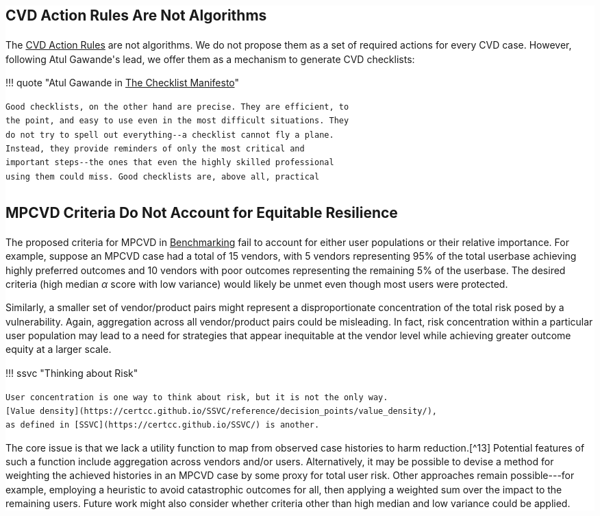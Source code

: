 ## CVD Action Rules Are Not Algorithms

The [CVD Action Rules](../other_uses/action_rules.md) are not algorithms. We do not propose
them as a set of required actions for every CVD case. However, following Atul Gawande's
lead, we offer them as a mechanism to generate CVD checklists:

!!! quote "Atul Gawande in [The Checklist Manifesto](https://atulgawande.com/book/the-checklist-manifesto/)"

    Good checklists, on the other hand are precise. They are efficient, to
    the point, and easy to use even in the most difficult situations. They
    do not try to spell out everything--a checklist cannot fly a plane.
    Instead, they provide reminders of only the most critical and
    important steps--the ones that even the highly skilled professional
    using them could miss. Good checklists are, above all, practical

## MPCVD Criteria Do Not Account for Equitable Resilience

The proposed criteria for MPCVD in
[Benchmarking](../measuring_cvd/benchmarking.md) fail to account for either user
populations or their relative importance. For example, suppose an
MPCVD case had a
total of 15 vendors, with 5 vendors representing 95% of the total
userbase achieving highly preferred outcomes and 10 vendors with poor
outcomes representing the remaining 5% of the userbase. The desired
criteria (high median $\alpha$ score with low variance) would likely be
unmet even though most users were protected.

Similarly, a smaller set of vendor/product pairs might represent a
disproportionate concentration of the total risk posed by a
vulnerability. Again, aggregation across all vendor/product pairs
could be misleading. In fact, risk concentration within a particular
user population may lead to a need for strategies that appear
inequitable at the vendor level while achieving greater outcome equity
at a larger scale.

!!! ssvc "Thinking about Risk"

    User concentration is one way to think about risk, but it is not the only way. 
    [Value density](https://certcc.github.io/SSVC/reference/decision_points/value_density/),
    as defined in [SSVC](https://certcc.github.io/SSVC/) is another.

The core issue is that we lack a utility function to map from observed
case histories to harm reduction.[^13] Potential features of such a
function include aggregation across vendors and/or users. Alternatively,
it may be possible to devise a method for weighting the achieved
histories in an MPCVD case by some proxy for total user risk.
Other approaches remain possible---for example, employing a heuristic to
avoid catastrophic outcomes for all, then applying a weighted sum over
the impact to the remaining users. Future work might also consider
whether criteria other than high median and low variance could be
applied.
